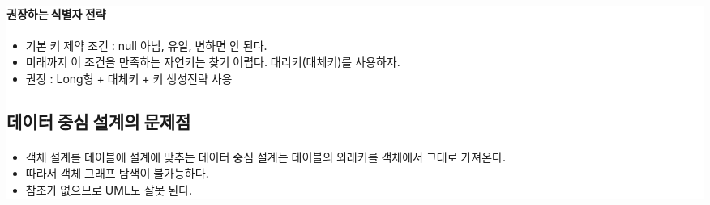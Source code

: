 #### 권장하는 식별자 전략
- 기본 키 제약 조건 : null 아님, 유일, 변하면 안 된다.
- 미래까지 이 조건을 만족하는 자연키는 찾기 어렵다. 대리키(대체키)를 사용하자.
- 권장 : Long형 + 대체키 + 키 생성전략 사용

## 데이터 중심 설계의 문제점
- 객체 설계를 테이블에 설계에 맞추는 데이터 중심 설계는 테이블의 외래키를 객체에서 그대로 가져온다.
- 따라서 객체 그래프 탐색이 불가능하다.
- 참조가 없으므로 UML도 잘못 된다.
